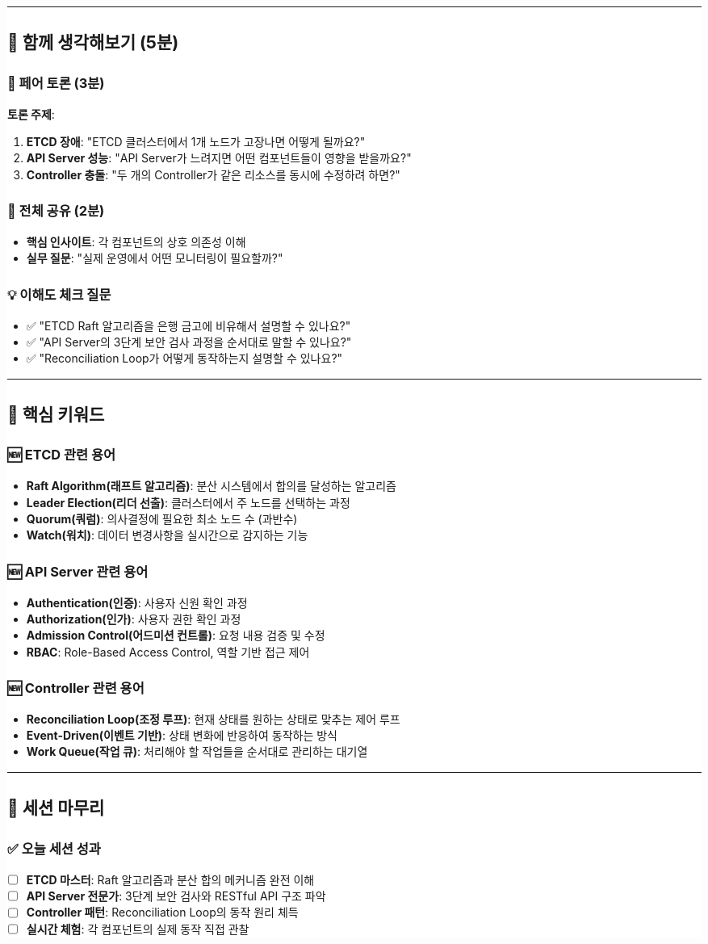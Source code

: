 ```bash
```

---

## 💭 함께 생각해보기 (5분)

### 🤝 페어 토론 (3분)
**토론 주제**:
1. **ETCD 장애**: "ETCD 클러스터에서 1개 노드가 고장나면 어떻게 될까요?"
2. **API Server 성능**: "API Server가 느려지면 어떤 컴포넌트들이 영향을 받을까요?"
3. **Controller 충돌**: "두 개의 Controller가 같은 리소스를 동시에 수정하려 하면?"

### 🎯 전체 공유 (2분)
- **핵심 인사이트**: 각 컴포넌트의 상호 의존성 이해
- **실무 질문**: "실제 운영에서 어떤 모니터링이 필요할까?"

### 💡 이해도 체크 질문
- ✅ "ETCD Raft 알고리즘을 은행 금고에 비유해서 설명할 수 있나요?"
- ✅ "API Server의 3단계 보안 검사 과정을 순서대로 말할 수 있나요?"
- ✅ "Reconciliation Loop가 어떻게 동작하는지 설명할 수 있나요?"

---

## 🔑 핵심 키워드

### 🆕 ETCD 관련 용어
- **Raft Algorithm(래프트 알고리즘)**: 분산 시스템에서 합의를 달성하는 알고리즘
- **Leader Election(리더 선출)**: 클러스터에서 주 노드를 선택하는 과정
- **Quorum(쿼럼)**: 의사결정에 필요한 최소 노드 수 (과반수)
- **Watch(워치)**: 데이터 변경사항을 실시간으로 감지하는 기능

### 🆕 API Server 관련 용어
- **Authentication(인증)**: 사용자 신원 확인 과정
- **Authorization(인가)**: 사용자 권한 확인 과정  
- **Admission Control(어드미션 컨트롤)**: 요청 내용 검증 및 수정
- **RBAC**: Role-Based Access Control, 역할 기반 접근 제어

### 🆕 Controller 관련 용어
- **Reconciliation Loop(조정 루프)**: 현재 상태를 원하는 상태로 맞추는 제어 루프
- **Event-Driven(이벤트 기반)**: 상태 변화에 반응하여 동작하는 방식
- **Work Queue(작업 큐)**: 처리해야 할 작업들을 순서대로 관리하는 대기열

---

## 📝 세션 마무리

### ✅ 오늘 세션 성과
- [ ] **ETCD 마스터**: Raft 알고리즘과 분산 합의 메커니즘 완전 이해
- [ ] **API Server 전문가**: 3단계 보안 검사와 RESTful API 구조 파악
- [ ] **Controller 패턴**: Reconciliation Loop의 동작 원리 체득
- [ ] **실시간 체험**: 각 컴포넌트의 실제 동작 직접 관찰
